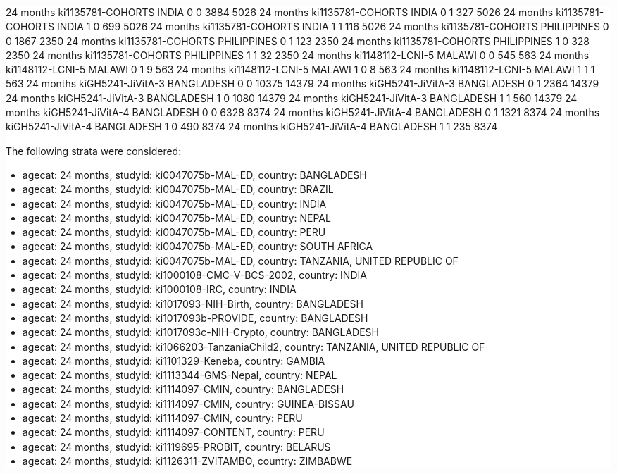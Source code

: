24 months   ki1135781-COHORTS          INDIA                          0              0     3884    5026
24 months   ki1135781-COHORTS          INDIA                          0              1      327    5026
24 months   ki1135781-COHORTS          INDIA                          1              0      699    5026
24 months   ki1135781-COHORTS          INDIA                          1              1      116    5026
24 months   ki1135781-COHORTS          PHILIPPINES                    0              0     1867    2350
24 months   ki1135781-COHORTS          PHILIPPINES                    0              1      123    2350
24 months   ki1135781-COHORTS          PHILIPPINES                    1              0      328    2350
24 months   ki1135781-COHORTS          PHILIPPINES                    1              1       32    2350
24 months   ki1148112-LCNI-5           MALAWI                         0              0      545     563
24 months   ki1148112-LCNI-5           MALAWI                         0              1        9     563
24 months   ki1148112-LCNI-5           MALAWI                         1              0        8     563
24 months   ki1148112-LCNI-5           MALAWI                         1              1        1     563
24 months   kiGH5241-JiVitA-3          BANGLADESH                     0              0    10375   14379
24 months   kiGH5241-JiVitA-3          BANGLADESH                     0              1     2364   14379
24 months   kiGH5241-JiVitA-3          BANGLADESH                     1              0     1080   14379
24 months   kiGH5241-JiVitA-3          BANGLADESH                     1              1      560   14379
24 months   kiGH5241-JiVitA-4          BANGLADESH                     0              0     6328    8374
24 months   kiGH5241-JiVitA-4          BANGLADESH                     0              1     1321    8374
24 months   kiGH5241-JiVitA-4          BANGLADESH                     1              0      490    8374
24 months   kiGH5241-JiVitA-4          BANGLADESH                     1              1      235    8374


The following strata were considered:

* agecat: 24 months, studyid: ki0047075b-MAL-ED, country: BANGLADESH
* agecat: 24 months, studyid: ki0047075b-MAL-ED, country: BRAZIL
* agecat: 24 months, studyid: ki0047075b-MAL-ED, country: INDIA
* agecat: 24 months, studyid: ki0047075b-MAL-ED, country: NEPAL
* agecat: 24 months, studyid: ki0047075b-MAL-ED, country: PERU
* agecat: 24 months, studyid: ki0047075b-MAL-ED, country: SOUTH AFRICA
* agecat: 24 months, studyid: ki0047075b-MAL-ED, country: TANZANIA, UNITED REPUBLIC OF
* agecat: 24 months, studyid: ki1000108-CMC-V-BCS-2002, country: INDIA
* agecat: 24 months, studyid: ki1000108-IRC, country: INDIA
* agecat: 24 months, studyid: ki1017093-NIH-Birth, country: BANGLADESH
* agecat: 24 months, studyid: ki1017093b-PROVIDE, country: BANGLADESH
* agecat: 24 months, studyid: ki1017093c-NIH-Crypto, country: BANGLADESH
* agecat: 24 months, studyid: ki1066203-TanzaniaChild2, country: TANZANIA, UNITED REPUBLIC OF
* agecat: 24 months, studyid: ki1101329-Keneba, country: GAMBIA
* agecat: 24 months, studyid: ki1113344-GMS-Nepal, country: NEPAL
* agecat: 24 months, studyid: ki1114097-CMIN, country: BANGLADESH
* agecat: 24 months, studyid: ki1114097-CMIN, country: GUINEA-BISSAU
* agecat: 24 months, studyid: ki1114097-CMIN, country: PERU
* agecat: 24 months, studyid: ki1114097-CONTENT, country: PERU
* agecat: 24 months, studyid: ki1119695-PROBIT, country: BELARUS
* agecat: 24 months, studyid: ki1126311-ZVITAMBO, country: ZIMBABWE